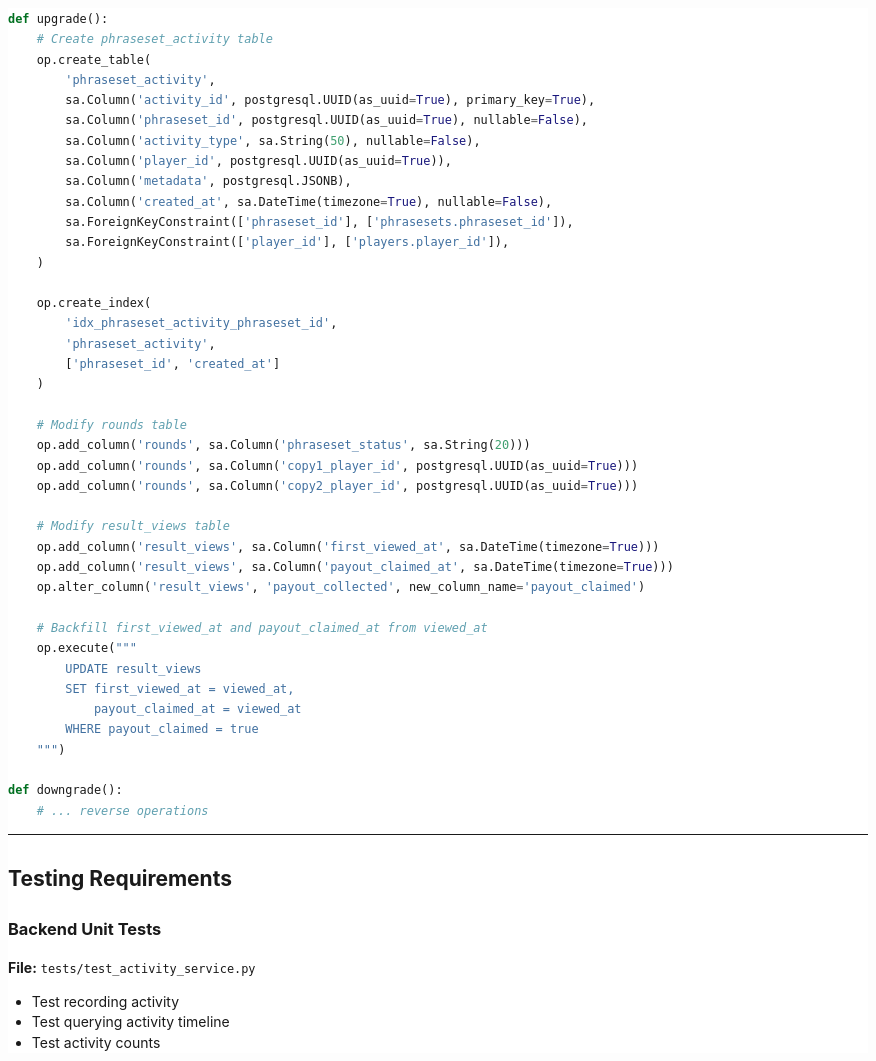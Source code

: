 ```python
def upgrade():
    # Create phraseset_activity table
    op.create_table(
        'phraseset_activity',
        sa.Column('activity_id', postgresql.UUID(as_uuid=True), primary_key=True),
        sa.Column('phraseset_id', postgresql.UUID(as_uuid=True), nullable=False),
        sa.Column('activity_type', sa.String(50), nullable=False),
        sa.Column('player_id', postgresql.UUID(as_uuid=True)),
        sa.Column('metadata', postgresql.JSONB),
        sa.Column('created_at', sa.DateTime(timezone=True), nullable=False),
        sa.ForeignKeyConstraint(['phraseset_id'], ['phrasesets.phraseset_id']),
        sa.ForeignKeyConstraint(['player_id'], ['players.player_id']),
    )

    op.create_index(
        'idx_phraseset_activity_phraseset_id',
        'phraseset_activity',
        ['phraseset_id', 'created_at']
    )

    # Modify rounds table
    op.add_column('rounds', sa.Column('phraseset_status', sa.String(20)))
    op.add_column('rounds', sa.Column('copy1_player_id', postgresql.UUID(as_uuid=True)))
    op.add_column('rounds', sa.Column('copy2_player_id', postgresql.UUID(as_uuid=True)))

    # Modify result_views table
    op.add_column('result_views', sa.Column('first_viewed_at', sa.DateTime(timezone=True)))
    op.add_column('result_views', sa.Column('payout_claimed_at', sa.DateTime(timezone=True)))
    op.alter_column('result_views', 'payout_collected', new_column_name='payout_claimed')

    # Backfill first_viewed_at and payout_claimed_at from viewed_at
    op.execute("""
        UPDATE result_views
        SET first_viewed_at = viewed_at,
            payout_claimed_at = viewed_at
        WHERE payout_claimed = true
    """)

def downgrade():
    # ... reverse operations
```

---

## Testing Requirements

### Backend Unit Tests

**File:** `tests/test_activity_service.py`
- Test recording activity
- Test querying activity timeline
- Test activity counts
